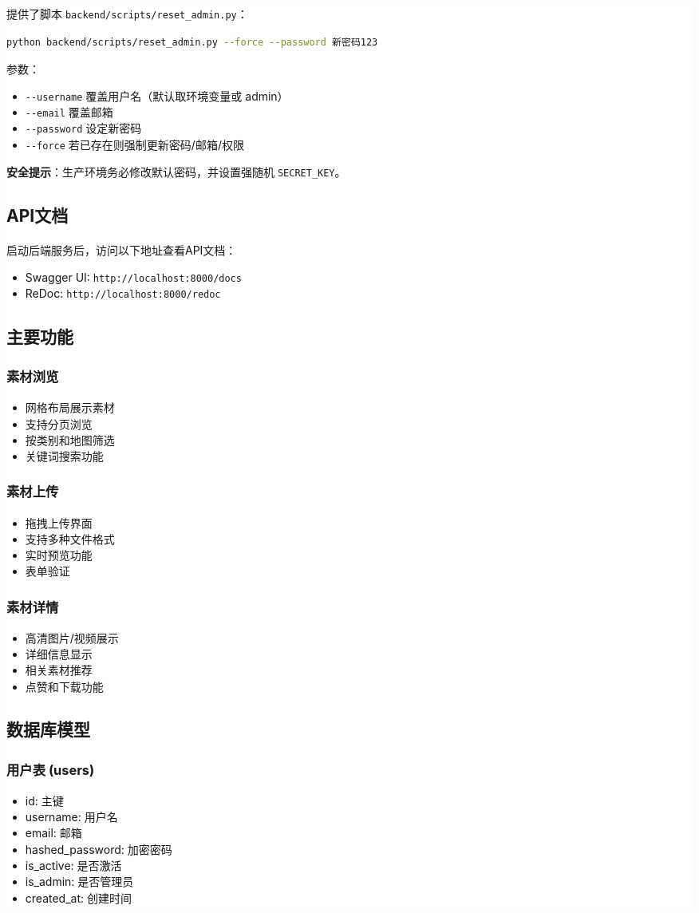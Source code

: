 提供了脚本 `backend/scripts/reset_admin.py`：

```bash
python backend/scripts/reset_admin.py --force --password 新密码123
```

参数：
- `--username` 覆盖用户名（默认取环境变量或 admin）
- `--email` 覆盖邮箱
- `--password` 设定新密码
- `--force` 若已存在则强制更新密码/邮箱/权限

**安全提示**：生产环境务必修改默认密码，并设置强随机 `SECRET_KEY`。

## API文档

启动后端服务后，访问以下地址查看API文档：

- Swagger UI: `http://localhost:8000/docs`
- ReDoc: `http://localhost:8000/redoc`

## 主要功能

### 素材浏览
- 网格布局展示素材
- 支持分页浏览
- 按类别和地图筛选
- 关键词搜索功能

### 素材上传
- 拖拽上传界面
- 支持多种文件格式
- 实时预览功能
- 表单验证

### 素材详情
- 高清图片/视频展示
- 详细信息显示
- 相关素材推荐
- 点赞和下载功能

## 数据库模型

### 用户表 (users)
- id: 主键
- username: 用户名
- email: 邮箱
- hashed_password: 加密密码
- is_active: 是否激活
- is_admin: 是否管理员
- created_at: 创建时间
